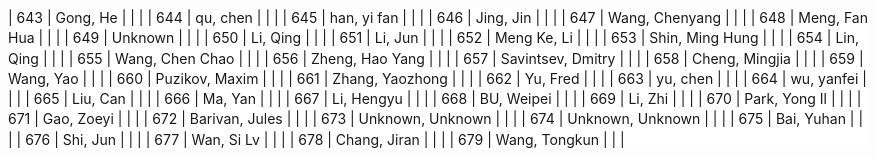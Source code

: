| 643 | Gong, He |  |  |
| 644 | qu, chen |  |  |
| 645 | han, yi fan |  |  |
| 646 | Jing, Jin |  |  |
| 647 | Wang, Chenyang |  |  |
| 648 | Meng, Fan Hua |  |  |
| 649 | Unknown |  |  |
| 650 | Li, Qing |  |  |
| 651 | Li, Jun |  |  |
| 652 | Meng Ke, Li |  |  |
| 653 | Shin, Ming Hung |  |  |
| 654 | Lin, Qing |  |  |
| 655 | Wang, Chen Chao |  |  |
| 656 | Zheng, Hao Yang |  |  |
| 657 | Savintsev, Dmitry |  |  |
| 658 | Cheng, Mingjia |  |  |
| 659 | Wang, Yao |  |  |
| 660 | Puzikov, Maxim |  |  |
| 661 | Zhang, Yaozhong |  |  |
| 662 | Yu, Fred |  |  |
| 663 | yu, chen |  |  |
| 664 | wu, yanfei |  |  |
| 665 | Liu, Can |  |  |
| 666 | Ma, Yan |  |  |
| 667 | Li, Hengyu |  |  |
| 668 | BU, Weipei |  |  |
| 669 | Li, Zhi |  |  |
| 670 | Park, Yong Il |  |  |
| 671 | Gao, Zoeyi |  |  |
| 672 | Barivan, Jules |  |  |
| 673 | Unknown, Unknown |  |  |
| 674 | Unknown, Unknown |  |  |
| 675 | Bai, Yuhan |  |  |
| 676 | Shi, Jun |  |  |
| 677 | Wan, Si Lv |  |  |
| 678 | Chang, Jiran |  |  |
| 679 | Wang, Tongkun |  |  |